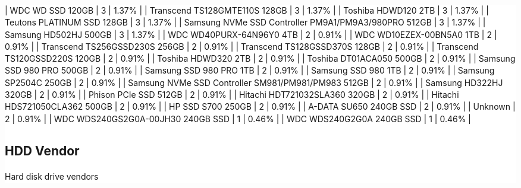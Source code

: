 | WDC WD SSD 120GB                                      | 3        | 1.37%   |
| Transcend TS128GMTE110S 128GB                         | 3        | 1.37%   |
| Toshiba HDWD120 2TB                                   | 3        | 1.37%   |
| Teutons PLATINUM SSD 128GB                            | 3        | 1.37%   |
| Samsung NVMe SSD Controller PM9A1/PM9A3/980PRO 512GB  | 3        | 1.37%   |
| Samsung HD502HJ 500GB                                 | 3        | 1.37%   |
| WDC WD40PURX-64N96Y0 4TB                              | 2        | 0.91%   |
| WDC WD10EZEX-00BN5A0 1TB                              | 2        | 0.91%   |
| Transcend TS256GSSD230S 256GB                         | 2        | 0.91%   |
| Transcend TS128GSSD370S 128GB                         | 2        | 0.91%   |
| Transcend TS120GSSD220S 120GB                         | 2        | 0.91%   |
| Toshiba HDWD320 2TB                                   | 2        | 0.91%   |
| Toshiba DT01ACA050 500GB                              | 2        | 0.91%   |
| Samsung SSD 980 PRO 500GB                             | 2        | 0.91%   |
| Samsung SSD 980 PRO 1TB                               | 2        | 0.91%   |
| Samsung SSD 980 1TB                                   | 2        | 0.91%   |
| Samsung SP2504C 250GB                                 | 2        | 0.91%   |
| Samsung NVMe SSD Controller SM981/PM981/PM983 512GB   | 2        | 0.91%   |
| Samsung HD322HJ 320GB                                 | 2        | 0.91%   |
| Phison PCIe SSD 512GB                                 | 2        | 0.91%   |
| Hitachi HDT721032SLA360 320GB                         | 2        | 0.91%   |
| Hitachi HDS721050CLA362 500GB                         | 2        | 0.91%   |
| HP SSD S700 250GB                                     | 2        | 0.91%   |
| A-DATA SU650 240GB SSD                                | 2        | 0.91%   |
| Unknown                                               | 2        | 0.91%   |
| WDC WDS240GS2G0A-00JH30 240GB SSD                     | 1        | 0.46%   |
| WDC WDS240G2G0A 240GB SSD                             | 1        | 0.46%   |

HDD Vendor
----------

Hard disk drive vendors
